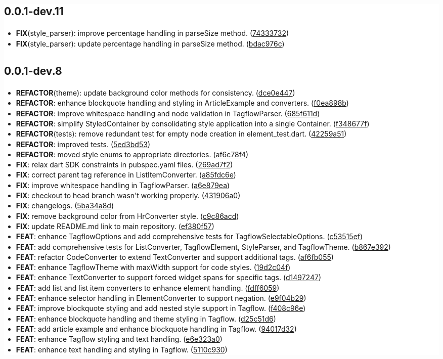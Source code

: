 ## 0.0.1-dev.11

- **FIX**(style_parser): improve percentage handling in parseSize method. ([74333732](https://github.com/devaryakjha/tagflow/commit/74333732fd930f68d8138ea3ccc8ac819129f72e))
- **FIX**(style_parser): update percentage handling in parseSize method. ([bdac976c](https://github.com/devaryakjha/tagflow/commit/bdac976cdcc79ae28d6ee2a718981c1bb7cc7cf7))

## 0.0.1-dev.8

- **REFACTOR**(theme): update background color methods for consistency. ([dce0e447](https://github.com/devaryakjha/tagflow/commit/dce0e4473efbabb6f4dbadcec405a5706d5f1451))
- **REFACTOR**: enhance blockquote handling and styling in ArticleExample and converters. ([f0ea898b](https://github.com/devaryakjha/tagflow/commit/f0ea898b027d948be2a3b1182408de9f683d9794))
- **REFACTOR**: improve whitespace handling and node validation in TagflowParser. ([685f611d](https://github.com/devaryakjha/tagflow/commit/685f611da0ba98d112422d367bb1755025fc15d2))
- **REFACTOR**: simplify StyledContainer by consolidating style application into a single Container. ([f348677f](https://github.com/devaryakjha/tagflow/commit/f348677f380b25494cb0604261d5616d00ec0322))
- **REFACTOR**(tests): remove redundant test for empty node creation in element_test.dart. ([42259a51](https://github.com/devaryakjha/tagflow/commit/42259a5171fa463f1d299c0c018987a8b6422da7))
- **REFACTOR**: improved tests. ([5ed3bd53](https://github.com/devaryakjha/tagflow/commit/5ed3bd536748a152ea414e842b561c6570ea7bb8))
- **REFACTOR**: moved style enums to appropriate directories. ([af6c78f4](https://github.com/devaryakjha/tagflow/commit/af6c78f44c126d8c99e33bbe600490b998e0128a))
- **FIX**: relax dart SDK constraints in pubspec.yaml files. ([269ad7f2](https://github.com/devaryakjha/tagflow/commit/269ad7f2be0f7c1ae9846f2a2bb99a17cfb73e93))
- **FIX**: correct parent tag reference in ListItemConverter. ([a85fdc6e](https://github.com/devaryakjha/tagflow/commit/a85fdc6edf7dfea0100efc55c697008e0a5726d0))
- **FIX**: improve whitespace handling in TagflowParser. ([a6e879ea](https://github.com/devaryakjha/tagflow/commit/a6e879ea6b675ac8d0a15d40202ff07231d7b3f4))
- **FIX**: checkout to head branch wasn't working properly. ([431906a0](https://github.com/devaryakjha/tagflow/commit/431906a0eecdcd6d33efd89a75c70a6566b4d9b7))
- **FIX**: changelogs. ([5ba34a8d](https://github.com/devaryakjha/tagflow/commit/5ba34a8d3bc7d02bee0036ee0bac6f37f7f67329))
- **FIX**: remove background color from HrConverter style. ([c9c86acd](https://github.com/devaryakjha/tagflow/commit/c9c86acd6c967b764d13d3bdbc461f0e320a47f9))
- **FIX**: update README.md link to main repository. ([ef380f57](https://github.com/devaryakjha/tagflow/commit/ef380f57dcc5cd40da539bf3fa4aeb970db99f88))
- **FEAT**: enhance TagflowOptions and add comprehensive tests for TagflowSelectableOptions. ([c53515ef](https://github.com/devaryakjha/tagflow/commit/c53515ef72719bb9ff260e5c6f5aa2d1ba46973f))
- **FEAT**: add comprehensive tests for ListConverter, TagflowElement, StyleParser, and TagflowTheme. ([b867e392](https://github.com/devaryakjha/tagflow/commit/b867e392cb85bc30443113b434b8419ab34693e4))
- **FEAT**: refactor CodeConverter to extend TextConverter and support additional tags. ([af6fb055](https://github.com/devaryakjha/tagflow/commit/af6fb055f1cf9df87a090ddf5bf0e78ac218e521))
- **FEAT**: enhance TagflowTheme with maxWidth support for code styles. ([19d2c04f](https://github.com/devaryakjha/tagflow/commit/19d2c04f134309e11562d708db4163d650ce40c9))
- **FEAT**: enhance TextConverter to support forced widget spans for specific tags. ([d1497247](https://github.com/devaryakjha/tagflow/commit/d149724717985e1782d123784d1e65a9a694b8a5))
- **FEAT**: add list and list item converters to enhance element handling. ([fdff6059](https://github.com/devaryakjha/tagflow/commit/fdff6059f8fc6a115e0cfc37db2e5a79c551da4f))
- **FEAT**: enhance selector handling in ElementConverter to support negation. ([e9f04b29](https://github.com/devaryakjha/tagflow/commit/e9f04b29605b58df3f9df77b8304a8367dc5c9e2))
- **FEAT**: improve blockquote styling and add nested style support in Tagflow. ([f408c96e](https://github.com/devaryakjha/tagflow/commit/f408c96e075d5ef7e69f2e049d3d0887fabfc478))
- **FEAT**: enhance blockquote handling and theme styling in Tagflow. ([d25c51d6](https://github.com/devaryakjha/tagflow/commit/d25c51d6d2090bd71ef0143f04b8c33392f96401))
- **FEAT**: add article example and enhance blockquote handling in Tagflow. ([94017d32](https://github.com/devaryakjha/tagflow/commit/94017d32e6ef40199e14a2d4c6274ccfda93daee))
- **FEAT**: enhance Tagflow styling and text handling. ([e6e323a0](https://github.com/devaryakjha/tagflow/commit/e6e323a098b58636f42a0e84e5aa19e8eb828849))
- **FEAT**: enhance text handling and styling in Tagflow. ([5110c930](https://github.com/devaryakjha/tagflow/commit/5110c930c92a96055dcffa62553d677ac463a79b))
